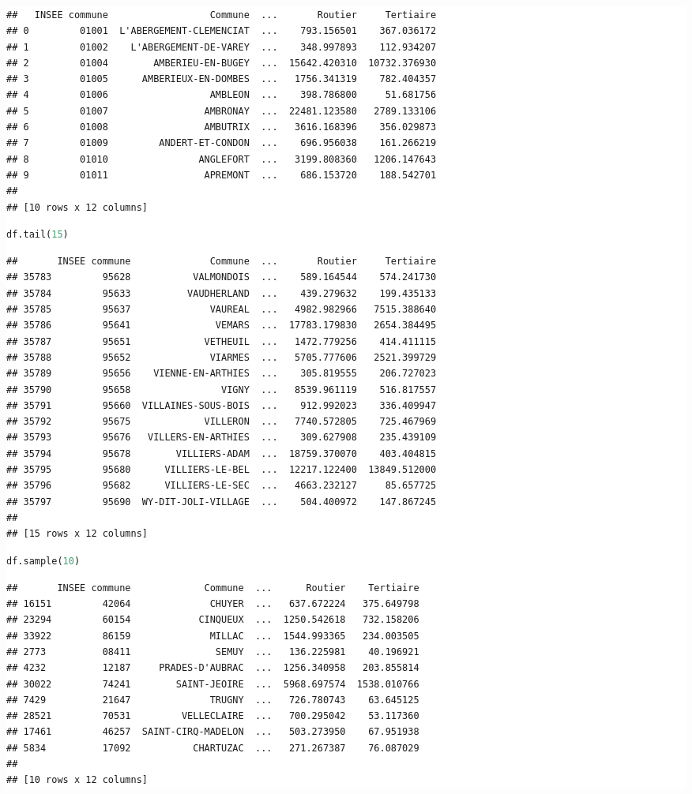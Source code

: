 ```
##   INSEE commune                  Commune  ...       Routier     Tertiaire
## 0         01001  L'ABERGEMENT-CLEMENCIAT  ...    793.156501    367.036172
## 1         01002    L'ABERGEMENT-DE-VAREY  ...    348.997893    112.934207
## 2         01004        AMBERIEU-EN-BUGEY  ...  15642.420310  10732.376930
## 3         01005      AMBERIEUX-EN-DOMBES  ...   1756.341319    782.404357
## 4         01006                  AMBLEON  ...    398.786800     51.681756
## 5         01007                 AMBRONAY  ...  22481.123580   2789.133106
## 6         01008                 AMBUTRIX  ...   3616.168396    356.029873
## 7         01009         ANDERT-ET-CONDON  ...    696.956038    161.266219
## 8         01010                ANGLEFORT  ...   3199.808360   1206.147643
## 9         01011                 APREMONT  ...    686.153720    188.542701
## 
## [10 rows x 12 columns]
```

```python
df.tail(15)
```

```
##       INSEE commune              Commune  ...       Routier     Tertiaire
## 35783         95628           VALMONDOIS  ...    589.164544    574.241730
## 35784         95633          VAUDHERLAND  ...    439.279632    199.435133
## 35785         95637              VAUREAL  ...   4982.982966   7515.388640
## 35786         95641               VEMARS  ...  17783.179830   2654.384495
## 35787         95651             VETHEUIL  ...   1472.779256    414.411115
## 35788         95652              VIARMES  ...   5705.777606   2521.399729
## 35789         95656    VIENNE-EN-ARTHIES  ...    305.819555    206.727023
## 35790         95658                VIGNY  ...   8539.961119    516.817557
## 35791         95660  VILLAINES-SOUS-BOIS  ...    912.992023    336.409947
## 35792         95675             VILLERON  ...   7740.572805    725.467969
## 35793         95676   VILLERS-EN-ARTHIES  ...    309.627908    235.439109
## 35794         95678        VILLIERS-ADAM  ...  18759.370070    403.404815
## 35795         95680      VILLIERS-LE-BEL  ...  12217.122400  13849.512000
## 35796         95682      VILLIERS-LE-SEC  ...   4663.232127     85.657725
## 35797         95690  WY-DIT-JOLI-VILLAGE  ...    504.400972    147.867245
## 
## [15 rows x 12 columns]
```

```python
df.sample(10)
```

```
##       INSEE commune             Commune  ...      Routier    Tertiaire
## 16151         42064              CHUYER  ...   637.672224   375.649798
## 23294         60154            CINQUEUX  ...  1250.542618   732.158206
## 33922         86159              MILLAC  ...  1544.993365   234.003505
## 2773          08411               SEMUY  ...   136.225981    40.196921
## 4232          12187     PRADES-D'AUBRAC  ...  1256.340958   203.855814
## 30022         74241        SAINT-JEOIRE  ...  5968.697574  1538.010766
## 7429          21647              TRUGNY  ...   726.780743    63.645125
## 28521         70531         VELLECLAIRE  ...   700.295042    53.117360
## 17461         46257  SAINT-CIRQ-MADELON  ...   503.273950    67.951938
## 5834          17092           CHARTUZAC  ...   271.267387    76.087029
## 
## [10 rows x 12 columns]
```
